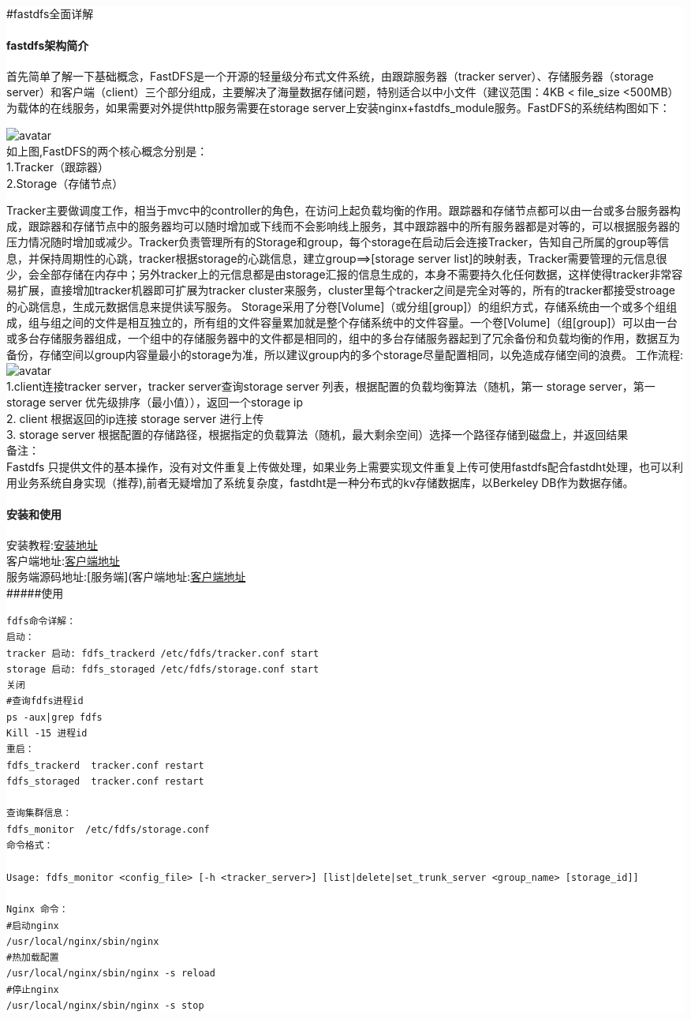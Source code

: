 #fastdfs全面详解

#### fastdfs架构简介
首先简单了解一下基础概念，FastDFS是一个开源的轻量级分布式文件系统，由跟踪服务器（tracker server）、存储服务器（storage server）和客户端（client）三个部分组成，主要解决了海量数据存储问题，特别适合以中小文件（建议范围：4KB < file_size <500MB）为载体的在线服务，如果需要对外提供http服务需要在storage server上安装nginx+fastdfs_module服务。FastDFS的系统结构图如下：

![avatar](https://github.com/dushitaoyuan/little-file/blob/master/jieshao.png)
<br/>
如上图,FastDFS的两个核心概念分别是：<br/>
1.Tracker（跟踪器）<br/>
2.Storage（存储节点）<br/>

Tracker主要做调度工作，相当于mvc中的controller的角色，在访问上起负载均衡的作用。跟踪器和存储节点都可以由一台或多台服务器构成，跟踪器和存储节点中的服务器均可以随时增加或下线而不会影响线上服务，其中跟踪器中的所有服务器都是对等的，可以根据服务器的压力情况随时增加或减少。Tracker负责管理所有的Storage和group，每个storage在启动后会连接Tracker，告知自己所属的group等信息，并保持周期性的心跳，tracker根据storage的心跳信息，建立group==>[storage server list]的映射表，Tracker需要管理的元信息很少，会全部存储在内存中；另外tracker上的元信息都是由storage汇报的信息生成的，本身不需要持久化任何数据，这样使得tracker非常容易扩展，直接增加tracker机器即可扩展为tracker cluster来服务，cluster里每个tracker之间是完全对等的，所有的tracker都接受stroage的心跳信息，生成元数据信息来提供读写服务。
Storage采用了分卷[Volume]（或分组[group]）的组织方式，存储系统由一个或多个组组成，组与组之间的文件是相互独立的，所有组的文件容量累加就是整个存储系统中的文件容量。一个卷[Volume]（组[group]）可以由一台或多台存储服务器组成，一个组中的存储服务器中的文件都是相同的，组中的多台存储服务器起到了冗余备份和负载均衡的作用，数据互为备份，存储空间以group内容量最小的storage为准，所以建议group内的多个storage尽量配置相同，以免造成存储空间的浪费。
工作流程:<br/>
![avatar](https://github.com/dushitaoyuan/little-file/blob/master/liucheng.png)
<br/>
1.client连接tracker server，tracker server查询storage server 列表，根据配置的负载均衡算法（随机，第一 storage server，第一storage server 优先级排序（最小值）），返回一个storage ip <br/>
2. client 根据返回的ip连接 storage server 进行上传 <br/>
3. storage server 根据配置的存储路径，根据指定的负载算法（随机，最大剩余空间）选择一个路径存储到磁盘上，并返回结果 <br/>
备注：<br/>
Fastdfs 只提供文件的基本操作，没有对文件重复上传做处理，如果业务上需要实现文件重复上传可使用fastdfs配合fastdht处理，也可以利用业务系统自身实现（推荐),前者无疑增加了系统复杂度，fastdht是一种分布式的kv存储数据库，以Berkeley DB作为数据存储。

#### 安装和使用
安装教程:[安装地址](https://github.com/happyfish100/fastdfs/wiki) <br/>
客户端地址:[客户端地址](https://github.com/happyfish100/fastdfs-client-java) <br/>
服务端源码地址:[服务端](客户端地址:[客户端地址](https://github.com/happyfish100/fastdfs-client-java) <br/>
#####使用
```
fdfs命令详解：
启动：
tracker 启动: fdfs_trackerd /etc/fdfs/tracker.conf start
storage 启动: fdfs_storaged /etc/fdfs/storage.conf start
关闭  
#查询fdfs进程id
ps -aux|grep fdfs
Kill -15 进程id
重启：
fdfs_trackerd  tracker.conf restart
fdfs_storaged  tracker.conf restart

查询集群信息：
fdfs_monitor  /etc/fdfs/storage.conf
命令格式：

Usage: fdfs_monitor <config_file> [-h <tracker_server>] [list|delete|set_trunk_server <group_name> [storage_id]]

Nginx 命令：
#启动nginx
/usr/local/nginx/sbin/nginx 
#热加载配置
/usr/local/nginx/sbin/nginx -s reload 
#停止nginx
/usr/local/nginx/sbin/nginx -s stop 
```